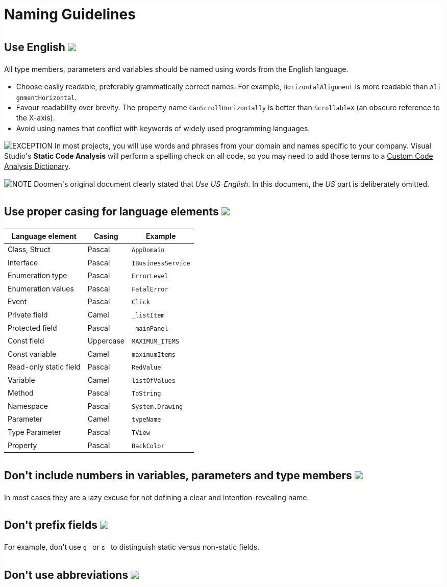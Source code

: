 # Naming Guidelines #

## Use English ![](imgs/must.png) ##

All type members, parameters and variables should be named using words from the English language.

* Choose easily readable, preferably grammatically correct names. For example, `HorizontalAlignment` is more readable than `AlignmentHorizontal`.
* Favour readability over brevity. The property name `CanScrollHorizontally` is better than `ScrollableX` (an obscure reference to the X-axis).
* Avoid using names that conflict with keywords of widely used programming languages.

![EXCEPTION](imgs/exception.png) In most projects, you will use words and phrases from your domain and names specific to your company. Visual Studio's **Static Code Analysis** will perform a spelling check on all code, so you may need to add those terms to a [Custom Code Analysis Dictionary](http://blogs.msdn.com/b/codeanalysis/archive/2007/08/20/new-for-visual-studio-2008-custom-dictionaries.aspx).

![NOTE](imgs/note.png) Doomen's original document clearly stated that *Use US-English*. In this document, the *US* part is deliberately omitted.


## Use proper casing for language elements ![](imgs/must.png) ##

Language element | Casing | Example
-----------------|--------|--------
Class, Struct | Pascal | `AppDomain`
Interface | Pascal | `IBusinessService`
Enumeration type | Pascal | `ErrorLevel`
Enumeration values | Pascal | `FatalError`
Event | Pascal | `Click`
Private field | Camel | `_listItem`
Protected field | Pascal | `_mainPanel`
Const field | Uppercase | `MAXIMUM_ITEMS`
Const variable | Camel | `maximumItems`
Read-only static field | Pascal | `RedValue`
Variable | Camel | `listOfValues`
Method | Pascal | `ToString`
Namespace | Pascal | `System.Drawing`
Parameter | Camel | `typeName`
Type Parameter | Pascal | `TView`
Property | Pascal | `BackColor`


## Don't include numbers in variables, parameters and type members ![](imgs/may.png) ##

In most cases they are a lazy excuse for not defining a clear and intention-revealing name.


## Don't prefix fields ![](imgs/must.png) ##

For example, don't use `g_` or `s_` to distinguish static versus non-static fields. 

## Don't use abbreviations ![](imgs/should.png) ##
